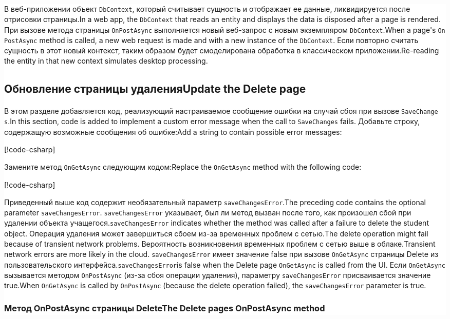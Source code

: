 <span data-ttu-id="7b664-227">В веб-приложении объект `DbContext`, который считывает сущность и отображает ее данные, ликвидируется после отрисовки страницы.</span><span class="sxs-lookup"><span data-stu-id="7b664-227">In a web app, the `DbContext` that reads an entity and displays the data is disposed after a page is rendered.</span></span> <span data-ttu-id="7b664-228">При вызове метода страницы `OnPostAsync` выполняется новый веб-запрос с новым экземпляром `DbContext`.</span><span class="sxs-lookup"><span data-stu-id="7b664-228">When a page's `OnPostAsync` method is called, a new web request is made and with a new instance of the `DbContext`.</span></span> <span data-ttu-id="7b664-229">Если повторно считать сущность в этот новый контекст, таким образом будет смоделирована обработка в классическом приложении.</span><span class="sxs-lookup"><span data-stu-id="7b664-229">Re-reading the entity in that new context simulates desktop processing.</span></span>

## <a name="update-the-delete-page"></a><span data-ttu-id="7b664-230">Обновление страницы удаления</span><span class="sxs-lookup"><span data-stu-id="7b664-230">Update the Delete page</span></span>

<span data-ttu-id="7b664-231">В этом разделе добавляется код, реализующий настраиваемое сообщение ошибки на случай сбоя при вызове `SaveChanges`.</span><span class="sxs-lookup"><span data-stu-id="7b664-231">In this section, code is added to implement a custom error message when the call to `SaveChanges` fails.</span></span> <span data-ttu-id="7b664-232">Добавьте строку, содержащую возможные сообщения об ошибке:</span><span class="sxs-lookup"><span data-stu-id="7b664-232">Add a string to contain possible error messages:</span></span>

[!code-csharp[](intro/samples/cu21/Pages/Students/Delete.cshtml.cs?name=snippet1&highlight=12)]

<span data-ttu-id="7b664-233">Замените метод `OnGetAsync` следующим кодом:</span><span class="sxs-lookup"><span data-stu-id="7b664-233">Replace the `OnGetAsync` method with the following code:</span></span>

[!code-csharp[](intro/samples/cu21/Pages/Students/Delete.cshtml.cs?name=snippet_OnGetAsync&highlight=1,9,17-20)]

<span data-ttu-id="7b664-234">Приведенный выше код содержит необязательный параметр `saveChangesError`.</span><span class="sxs-lookup"><span data-stu-id="7b664-234">The preceding code contains the optional parameter `saveChangesError`.</span></span> <span data-ttu-id="7b664-235">`saveChangesError` указывает, был ли метод вызван после того, как произошел сбой при удалении объекта учащегося.</span><span class="sxs-lookup"><span data-stu-id="7b664-235">`saveChangesError` indicates whether the method was called after a failure to delete the student object.</span></span> <span data-ttu-id="7b664-236">Операция удаления может завершиться сбоем из-за временных проблем с сетью.</span><span class="sxs-lookup"><span data-stu-id="7b664-236">The delete operation might fail because of transient network problems.</span></span> <span data-ttu-id="7b664-237">Вероятность возникновения временных проблем с сетью выше в облаке.</span><span class="sxs-lookup"><span data-stu-id="7b664-237">Transient network errors are more likely in the cloud.</span></span> <span data-ttu-id="7b664-238">`saveChangesError` имеет значение false при вызове `OnGetAsync` страницы Delete из пользовательского интерфейса.</span><span class="sxs-lookup"><span data-stu-id="7b664-238">`saveChangesError`is false when the Delete page `OnGetAsync` is called from the UI.</span></span> <span data-ttu-id="7b664-239">Если `OnGetAsync` вызывается методом `OnPostAsync` (из-за сбоя операции удаления), параметру `saveChangesError` присваивается значение true.</span><span class="sxs-lookup"><span data-stu-id="7b664-239">When `OnGetAsync` is called by `OnPostAsync` (because the delete operation failed), the `saveChangesError` parameter is true.</span></span>

### <a name="the-delete-pages-onpostasync-method"></a><span data-ttu-id="7b664-240">Метод OnPostAsync страницы Delete</span><span class="sxs-lookup"><span data-stu-id="7b664-240">The Delete pages OnPostAsync method</span></span>
